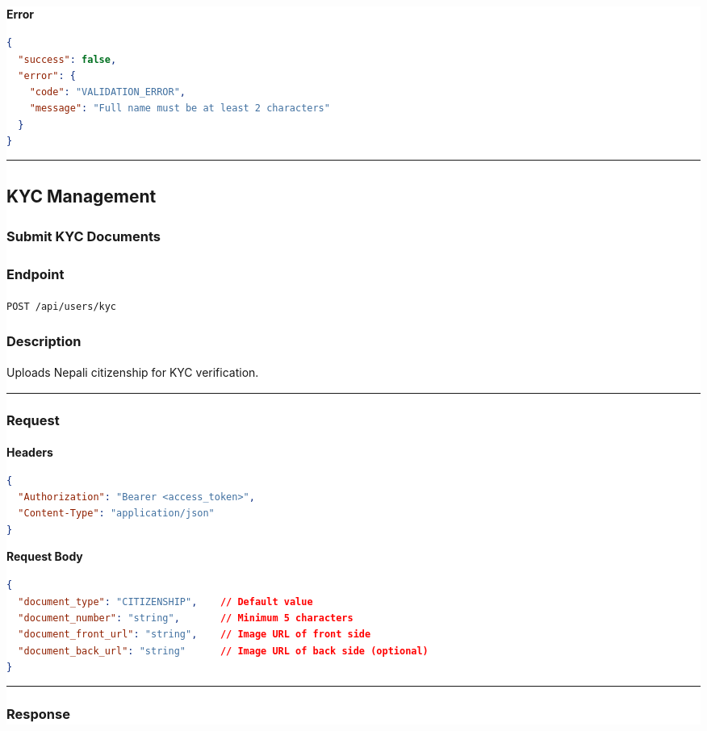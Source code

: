 
**Error**

```json
{
  "success": false,
  "error": {
    "code": "VALIDATION_ERROR",
    "message": "Full name must be at least 2 characters"
  }
}
```

---

## **KYC Management**

### **Submit KYC Documents**

### **Endpoint**

`POST /api/users/kyc`

### **Description**

Uploads Nepali citizenship for KYC verification.

---

### **Request**

**Headers**

```json
{
  "Authorization": "Bearer <access_token>",
  "Content-Type": "application/json"
}
```

**Request Body**

```json
{
  "document_type": "CITIZENSHIP",    // Default value
  "document_number": "string",       // Minimum 5 characters
  "document_front_url": "string",    // Image URL of front side
  "document_back_url": "string"      // Image URL of back side (optional)
}
```

---

### **Response**
